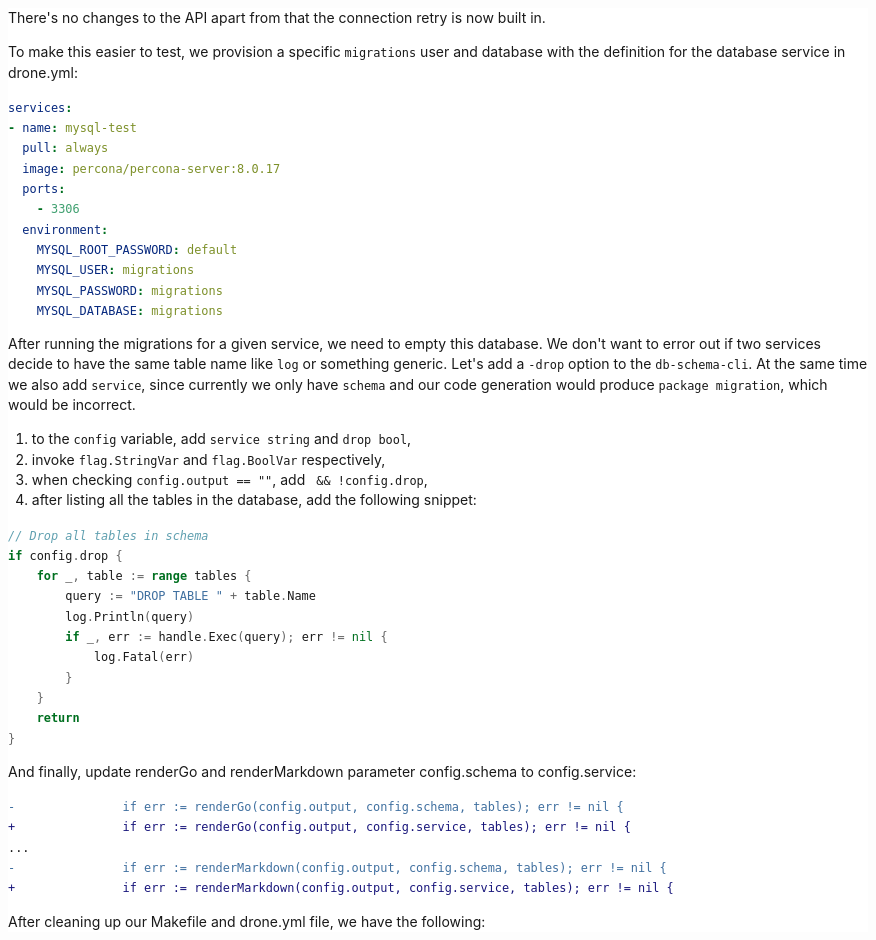 There's no changes to the API apart from that the connection retry is now built in.

To make this easier to test, we provision a specific `migrations` user and database with
the definition for the database service in drone.yml:

~~~yaml
services:
- name: mysql-test
  pull: always
  image: percona/percona-server:8.0.17
  ports:
    - 3306
  environment:
    MYSQL_ROOT_PASSWORD: default
    MYSQL_USER: migrations
    MYSQL_PASSWORD: migrations
    MYSQL_DATABASE: migrations
~~~

After running the migrations for a given service, we need to empty this database.
We don't want to error out if two services decide to have the same table name like `log`
or something generic. Let's add a `-drop` option to the `db-schema-cli`. At the same
time we also add `service`, since currently we only have `schema` and our code generation
would produce `package migration`, which would be incorrect.

1. to the `config` variable, add `service string` and `drop bool`,
2. invoke `flag.StringVar` and `flag.BoolVar` respectively,
3. when checking `config.output == ""`, add ` && !config.drop`,
4. after listing all the tables in the database, add the following snippet:

~~~go
// Drop all tables in schema
if config.drop {
	for _, table := range tables {
		query := "DROP TABLE " + table.Name
		log.Println(query)
		if _, err := handle.Exec(query); err != nil {
			log.Fatal(err)
		}
	}
	return
}
~~~

And finally, update renderGo and renderMarkdown parameter config.schema to config.service:

~~~diff
-               if err := renderGo(config.output, config.schema, tables); err != nil {
+               if err := renderGo(config.output, config.service, tables); err != nil {
...
-               if err := renderMarkdown(config.output, config.schema, tables); err != nil {
+               if err := renderMarkdown(config.output, config.service, tables); err != nil {
~~~

After cleaning up our Makefile and drone.yml file, we have the following:
